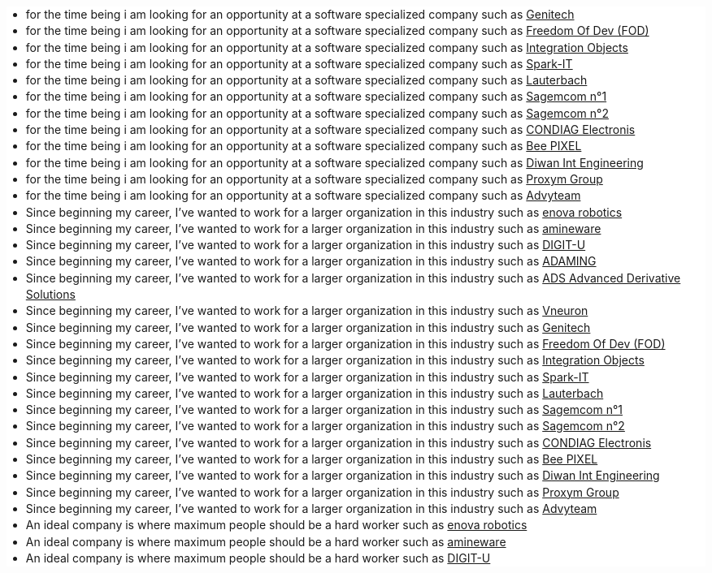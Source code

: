 - for the time being i am looking for an opportunity at a software specialized company such as [Genitech](company)
- for the time being i am looking for an opportunity at a software specialized company such as [Freedom Of Dev (FOD)](company)
- for the time being i am looking for an opportunity at a software specialized company such as [Integration Objects](company)
- for the time being i am looking for an opportunity at a software specialized company such as [Spark-IT](company)
- for the time being i am looking for an opportunity at a software specialized company such as [Lauterbach](company)
- for the time being i am looking for an opportunity at a software specialized company such as [Sagemcom n°1](company)
- for the time being i am looking for an opportunity at a software specialized company such as [Sagemcom n°2](company)
- for the time being i am looking for an opportunity at a software specialized company such as [CONDIAG Electronis](company)
- for the time being i am looking for an opportunity at a software specialized company such as [Bee PIXEL](company)
- for the time being i am looking for an opportunity at a software specialized company such as [Diwan Int Engineering](company)
- for the time being i am looking for an opportunity at a software specialized company such as [Proxym Group](company)
- for the time being i am looking for an opportunity at a software specialized company such as [Advyteam](company)
- Since beginning my career, I’ve wanted to work for a larger organization in this industry such as [enova robotics](company)
- Since beginning my career, I’ve wanted to work for a larger organization in this industry such as [amineware](company)
- Since beginning my career, I’ve wanted to work for a larger organization in this industry such as [DIGIT-U](company)
- Since beginning my career, I’ve wanted to work for a larger organization in this industry such as [ADAMING](company)
- Since beginning my career, I’ve wanted to work for a larger organization in this industry such as [ADS Advanced Derivative Solutions](company)
- Since beginning my career, I’ve wanted to work for a larger organization in this industry such as [Vneuron](company)
- Since beginning my career, I’ve wanted to work for a larger organization in this industry such as [Genitech](company)
- Since beginning my career, I’ve wanted to work for a larger organization in this industry such as [Freedom Of Dev (FOD)](company)
- Since beginning my career, I’ve wanted to work for a larger organization in this industry such as [Integration Objects](company)
- Since beginning my career, I’ve wanted to work for a larger organization in this industry such as [Spark-IT](company)
- Since beginning my career, I’ve wanted to work for a larger organization in this industry such as [Lauterbach](company)
- Since beginning my career, I’ve wanted to work for a larger organization in this industry such as [Sagemcom n°1](company)
- Since beginning my career, I’ve wanted to work for a larger organization in this industry such as [Sagemcom n°2](company)
- Since beginning my career, I’ve wanted to work for a larger organization in this industry such as [CONDIAG Electronis](company)
- Since beginning my career, I’ve wanted to work for a larger organization in this industry such as [Bee PIXEL](company)
- Since beginning my career, I’ve wanted to work for a larger organization in this industry such as [Diwan Int Engineering](company)
- Since beginning my career, I’ve wanted to work for a larger organization in this industry such as [Proxym Group](company)
- Since beginning my career, I’ve wanted to work for a larger organization in this industry such as [Advyteam](company)
- An ideal company is where maximum people should be a hard worker such as [enova robotics](company)
- An ideal company is where maximum people should be a hard worker such as [amineware](company)
- An ideal company is where maximum people should be a hard worker such as [DIGIT-U](company)